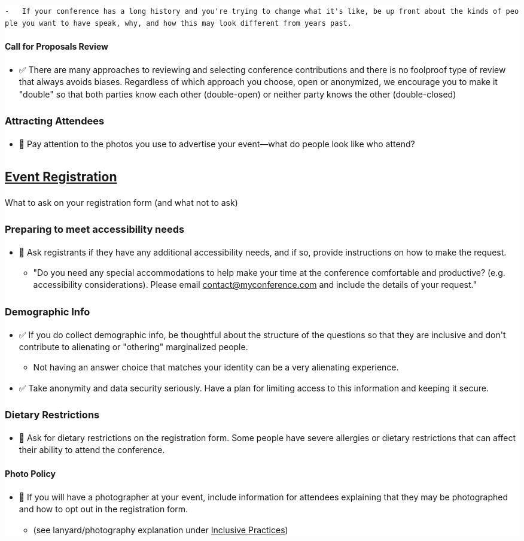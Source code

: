 
	-   If your conference has a long history and you're trying to change what it's like, be up front about the kinds of people you want to have speak, why, and how this may look different from years past.
   

#### Call for Proposals Review

-   ✅ There are many approaches to reviewing and selecting conference contributions and there is no foolproof type of review that always avoids biases. Regardless of which approach you choose, open or anonymized, we encourage you to make it "double" so that both parties know each other (double-open) or neither party knows the other (double-closed)
    


### Attracting Attendees

-   🍎 Pay attention to the photos you use to advertise your event—what do people look like who attend?
    

## [Event Registration](10_event_registration.md)
What to ask on your registration form (and what not to ask)

### Preparing to meet accessibility needs

-   🍎 Ask registrants if they have any additional accessibility needs, and if so, provide instructions on how to make the request.
    

	-   "Do you need any special accommodations to help make your time at the conference comfortable and productive? (e.g. accessibility considerations). Please email contact@myconference.com and include the details of your request."

### Demographic Info

-   ✅ If you do collect demographic info, be thoughtful about the structure of the questions so that they are inclusive and don't contribute to alienating or "othering" marginalized people.
    

	-   Not having an answer choice that matches your identity can be a very alienating experience.
    

-   ✅ Take anonymity and data security seriously. Have a plan for limiting access to this information and keeping it secure.

### Dietary Restrictions

-   🍎 Ask for dietary restrictions on the registration form. Some people have severe allergies or dietary restrictions that can affect their ability to attend the conference.
    
#### Photo Policy

-   🍎 If you will have a photographer at your event, include information for attendees explaining that they may be photographed and how to opt out in the registration form.
    

	-   (see lanyard/photography explanation under [Inclusive Practices](11_inclusive_practices_during_checkin.md))
